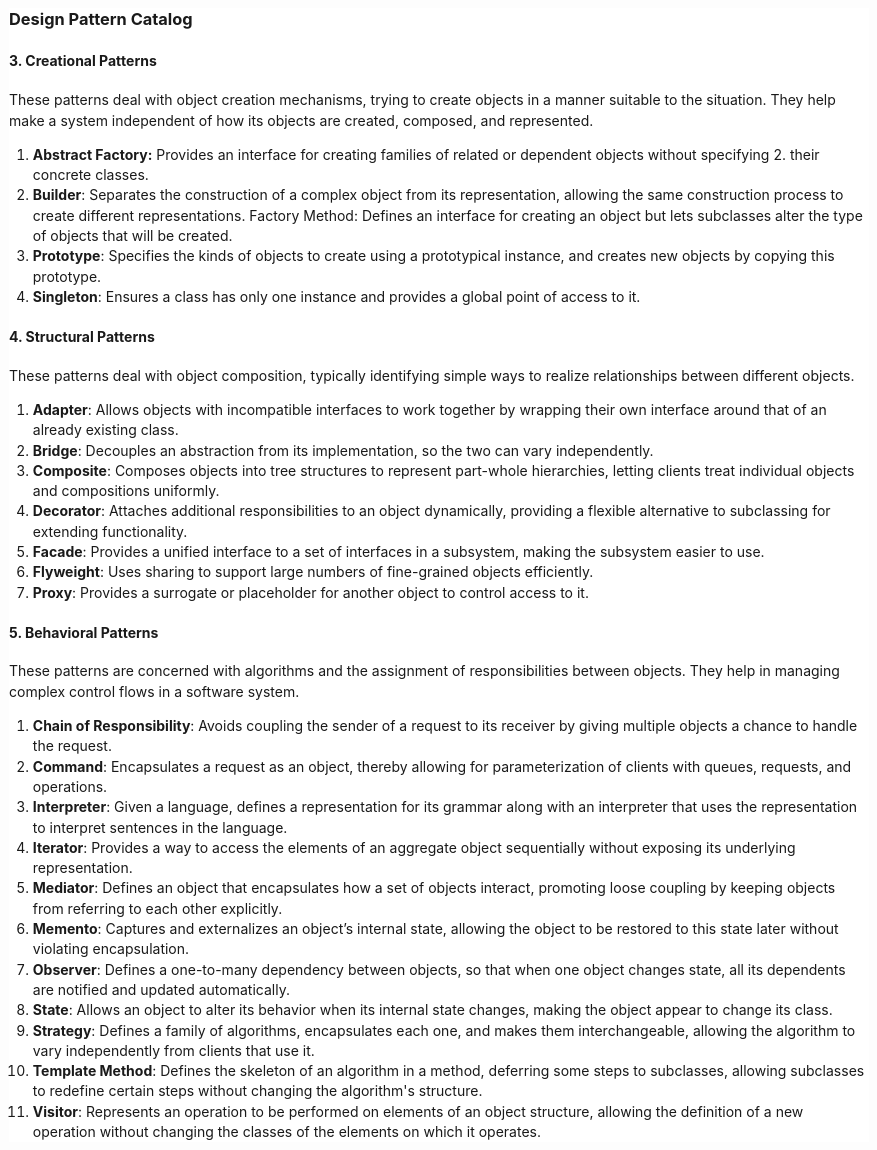 ### Design Pattern Catalog

#### 3. Creational Patterns

These patterns deal with object creation mechanisms, trying to create objects in a manner suitable to the situation. They help make a system independent of how its objects are created, composed, and represented.

1. **Abstract Factory:** Provides an interface for creating families of related or dependent objects without specifying 2. their concrete classes.
2. **Builder**: Separates the construction of a complex object from its representation, allowing the same construction process to create different representations.
Factory Method: Defines an interface for creating an object but lets subclasses alter the type of objects that will be created.
3. **Prototype**: Specifies the kinds of objects to create using a prototypical instance, and creates new objects by copying this prototype.
5. **Singleton**: Ensures a class has only one instance and provides a global point of access to it.

#### 4. Structural Patterns

These patterns deal with object composition, typically identifying simple ways to realize relationships between different objects.

1. **Adapter**: Allows objects with incompatible interfaces to work together by wrapping their own interface around that of an already existing class.
2. **Bridge**: Decouples an abstraction from its implementation, so the two can vary independently.
3. **Composite**: Composes objects into tree structures to represent part-whole hierarchies, letting clients treat individual objects and compositions uniformly.
4. **Decorator**: Attaches additional responsibilities to an object dynamically, providing a flexible alternative to subclassing for extending functionality.
5. **Facade**: Provides a unified interface to a set of interfaces in a subsystem, making the subsystem easier to use.
6. **Flyweight**: Uses sharing to support large numbers of fine-grained objects efficiently.
7. **Proxy**: Provides a surrogate or placeholder for another object to control access to it.

#### 5. Behavioral Patterns

These patterns are concerned with algorithms and the assignment of responsibilities between objects. They help in managing complex control flows in a software system.

1. **Chain of Responsibility**: Avoids coupling the sender of a request to its receiver by giving multiple objects a chance to handle the request.
2. **Command**: Encapsulates a request as an object, thereby allowing for parameterization of clients with queues, requests, and operations.
3. **Interpreter**: Given a language, defines a representation for its grammar along with an interpreter that uses the representation to interpret sentences in the language.
4. **Iterator**: Provides a way to access the elements of an aggregate object sequentially without exposing its underlying representation.
5. **Mediator**: Defines an object that encapsulates how a set of objects interact, promoting loose coupling by keeping objects from referring to each other explicitly.
6. **Memento**: Captures and externalizes an object’s internal state, allowing the object to be restored to this state later without violating encapsulation.
7. **Observer**: Defines a one-to-many dependency between objects, so that when one object changes state, all its dependents are notified and updated automatically.
8. **State**: Allows an object to alter its behavior when its internal state changes, making the object appear to change its class.
9. **Strategy**: Defines a family of algorithms, encapsulates each one, and makes them interchangeable, allowing the algorithm to vary independently from clients that use it.
10. **Template Method**: Defines the skeleton of an algorithm in a method, deferring some steps to subclasses, allowing subclasses to redefine certain steps without changing the algorithm's structure.
11. **Visitor**: Represents an operation to be performed on elements of an object structure, allowing the definition of a new operation without changing the classes of the elements on which it operates.
